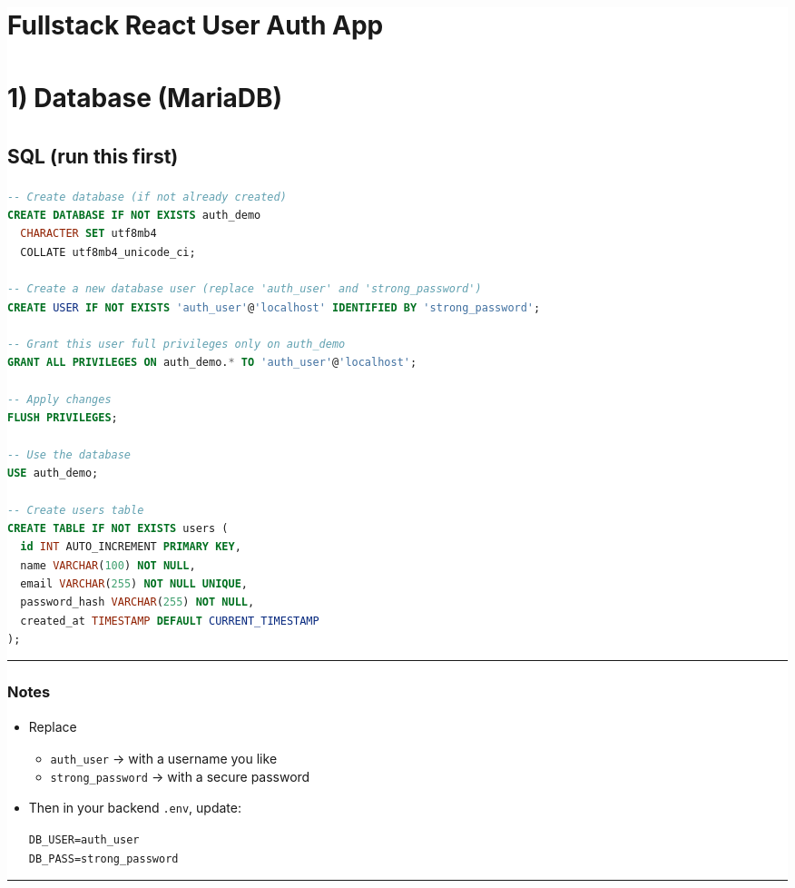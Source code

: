 # Fullstack React User Auth App

# 1) Database (MariaDB)

## SQL (run this first)

```sql
-- Create database (if not already created)
CREATE DATABASE IF NOT EXISTS auth_demo
  CHARACTER SET utf8mb4
  COLLATE utf8mb4_unicode_ci;

-- Create a new database user (replace 'auth_user' and 'strong_password')
CREATE USER IF NOT EXISTS 'auth_user'@'localhost' IDENTIFIED BY 'strong_password';

-- Grant this user full privileges only on auth_demo
GRANT ALL PRIVILEGES ON auth_demo.* TO 'auth_user'@'localhost';

-- Apply changes
FLUSH PRIVILEGES;

-- Use the database
USE auth_demo;

-- Create users table
CREATE TABLE IF NOT EXISTS users (
  id INT AUTO_INCREMENT PRIMARY KEY,
  name VARCHAR(100) NOT NULL,
  email VARCHAR(255) NOT NULL UNIQUE,
  password_hash VARCHAR(255) NOT NULL,
  created_at TIMESTAMP DEFAULT CURRENT_TIMESTAMP
);
```

---

### Notes

* Replace

  * `auth_user` → with a username you like
  * `strong_password` → with a secure password

* Then in your backend `.env`, update:

  ```env
  DB_USER=auth_user
  DB_PASS=strong_password
  ```

---
